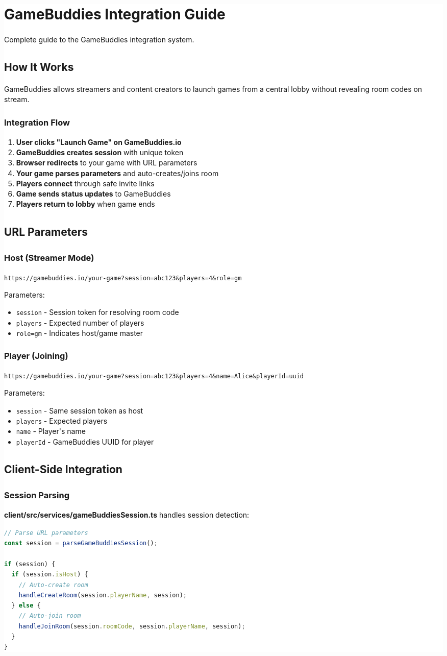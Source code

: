 # GameBuddies Integration Guide

Complete guide to the GameBuddies integration system.

## How It Works

GameBuddies allows streamers and content creators to launch games from a central lobby without revealing room codes on stream.

### Integration Flow

1. **User clicks "Launch Game" on GameBuddies.io**
2. **GameBuddies creates session** with unique token
3. **Browser redirects** to your game with URL parameters
4. **Your game parses parameters** and auto-creates/joins room
5. **Players connect** through safe invite links
6. **Game sends status updates** to GameBuddies
7. **Players return to lobby** when game ends

## URL Parameters

### Host (Streamer Mode)
```
https://gamebuddies.io/your-game?session=abc123&players=4&role=gm
```

Parameters:
- `session` - Session token for resolving room code
- `players` - Expected number of players
- `role=gm` - Indicates host/game master

### Player (Joining)
```
https://gamebuddies.io/your-game?session=abc123&players=4&name=Alice&playerId=uuid
```

Parameters:
- `session` - Same session token as host
- `players` - Expected players
- `name` - Player's name
- `playerId` - GameBuddies UUID for player

## Client-Side Integration

### Session Parsing

**client/src/services/gameBuddiesSession.ts** handles session detection:

```typescript
// Parse URL parameters
const session = parseGameBuddiesSession();

if (session) {
  if (session.isHost) {
    // Auto-create room
    handleCreateRoom(session.playerName, session);
  } else {
    // Auto-join room
    handleJoinRoom(session.roomCode, session.playerName, session);
  }
}
```
